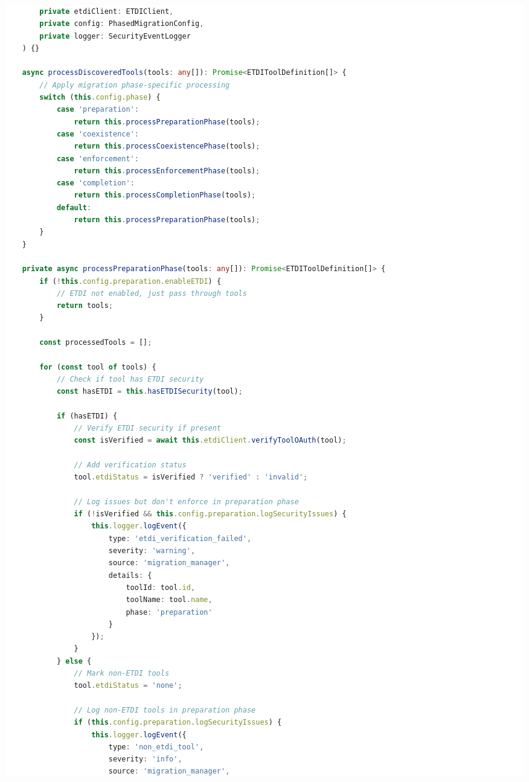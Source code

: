 ```typescript
        private etdiClient: ETDIClient,
        private config: PhasedMigrationConfig,
        private logger: SecurityEventLogger
    ) {}
    
    async processDiscoveredTools(tools: any[]): Promise<ETDIToolDefinition[]> {
        // Apply migration phase-specific processing
        switch (this.config.phase) {
            case 'preparation':
                return this.processPreparationPhase(tools);
            case 'coexistence':
                return this.processCoexistencePhase(tools);
            case 'enforcement':
                return this.processEnforcementPhase(tools);
            case 'completion':
                return this.processCompletionPhase(tools);
            default:
                return this.processPreparationPhase(tools);
        }
    }
    
    private async processPreparationPhase(tools: any[]): Promise<ETDIToolDefinition[]> {
        if (!this.config.preparation.enableETDI) {
            // ETDI not enabled, just pass through tools
            return tools;
        }
        
        const processedTools = [];
        
        for (const tool of tools) {
            // Check if tool has ETDI security
            const hasETDI = this.hasETDISecurity(tool);
            
            if (hasETDI) {
                // Verify ETDI security if present
                const isVerified = await this.etdiClient.verifyToolOAuth(tool);
                
                // Add verification status
                tool.etdiStatus = isVerified ? 'verified' : 'invalid';
                
                // Log issues but don't enforce in preparation phase
                if (!isVerified && this.config.preparation.logSecurityIssues) {
                    this.logger.logEvent({
                        type: 'etdi_verification_failed',
                        severity: 'warning',
                        source: 'migration_manager',
                        details: {
                            toolId: tool.id,
                            toolName: tool.name,
                            phase: 'preparation'
                        }
                    });
                }
            } else {
                // Mark non-ETDI tools
                tool.etdiStatus = 'none';
                
                // Log non-ETDI tools in preparation phase
                if (this.config.preparation.logSecurityIssues) {
                    this.logger.logEvent({
                        type: 'non_etdi_tool',
                        severity: 'info',
                        source: 'migration_manager',
```
